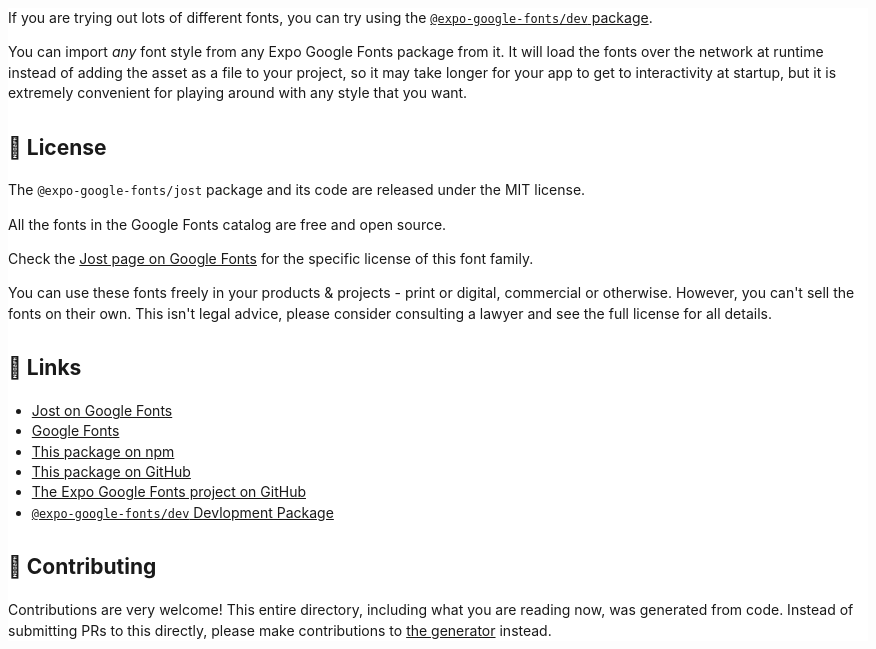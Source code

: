 If you are trying out lots of different fonts, you can try using the [`@expo-google-fonts/dev` package](https://github.com/expo/google-fonts/tree/master/font-packages/dev#readme).

You can import _any_ font style from any Expo Google Fonts package from it. It will load the fonts over the network at runtime instead of adding the asset as a file to your project, so it may take longer for your app to get to interactivity at startup, but it is extremely convenient for playing around with any style that you want.


## 📖 License

The `@expo-google-fonts/jost` package and its code are released under the MIT license.

All the fonts in the Google Fonts catalog are free and open source.

Check the [Jost page on Google Fonts](https://fonts.google.com/specimen/Jost) for the specific license of this font family.

You can use these fonts freely in your products & projects - print or digital, commercial or otherwise. However, you can't sell the fonts on their own. This isn't legal advice, please consider consulting a lawyer and see the full license for all details.

## 🔗 Links

- [Jost on Google Fonts](https://fonts.google.com/specimen/Jost)
- [Google Fonts](https://fonts.google.com/)
- [This package on npm](https://www.npmjs.com/package/@expo-google-fonts/jost)
- [This package on GitHub](https://github.com/expo/google-fonts/tree/master/font-packages/jost)
- [The Expo Google Fonts project on GitHub](https://github.com/expo/google-fonts)
- [`@expo-google-fonts/dev` Devlopment Package](https://github.com/expo/google-fonts/tree/master/font-packages/dev)

## 🤝 Contributing

Contributions are very welcome! This entire directory, including what you are reading now, was generated from code. Instead of submitting PRs to this directly, please make contributions to [the generator](https://github.com/expo/google-fonts/tree/master/packages/generator) instead.
